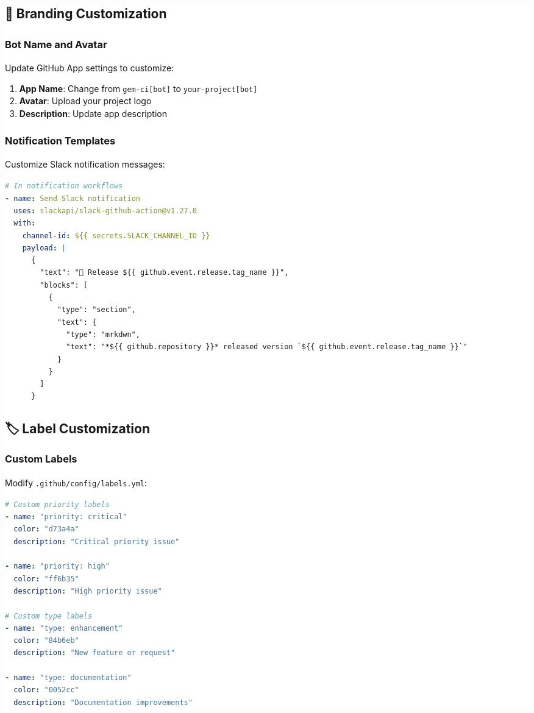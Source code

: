 ## 🎨 Branding Customization

### **Bot Name and Avatar**

Update GitHub App settings to customize:

1. **App Name**: Change from `gem-ci[bot]` to `your-project[bot]`
2. **Avatar**: Upload your project logo
3. **Description**: Update app description

### **Notification Templates**

Customize Slack notification messages:

```yaml
# In notification workflows
- name: Send Slack notification
  uses: slackapi/slack-github-action@v1.27.0
  with:
    channel-id: ${{ secrets.SLACK_CHANNEL_ID }}
    payload: |
      {
        "text": "🚀 Release ${{ github.event.release.tag_name }}",
        "blocks": [
          {
            "type": "section",
            "text": {
              "type": "mrkdwn",
              "text": "*${{ github.repository }}* released version `${{ github.event.release.tag_name }}`"
            }
          }
        ]
      }
```

## 🏷️ Label Customization

### **Custom Labels**

Modify `.github/config/labels.yml`:

```yaml
# Custom priority labels
- name: "priority: critical"
  color: "d73a4a"
  description: "Critical priority issue"

- name: "priority: high"
  color: "ff6b35"
  description: "High priority issue"

# Custom type labels  
- name: "type: enhancement"
  color: "84b6eb"
  description: "New feature or request"

- name: "type: documentation"
  color: "0052cc"
  description: "Documentation improvements"
```
